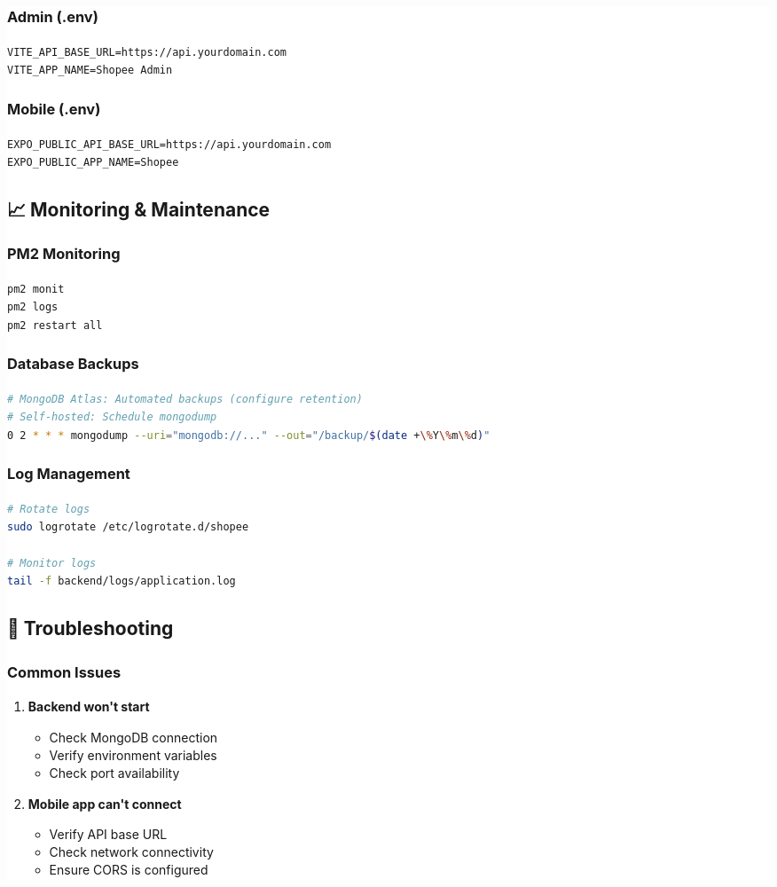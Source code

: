 ### Admin (.env)
```env
VITE_API_BASE_URL=https://api.yourdomain.com
VITE_APP_NAME=Shopee Admin
```

### Mobile (.env)
```env
EXPO_PUBLIC_API_BASE_URL=https://api.yourdomain.com
EXPO_PUBLIC_APP_NAME=Shopee
```

## 📈 Monitoring & Maintenance

### PM2 Monitoring
```bash
pm2 monit
pm2 logs
pm2 restart all
```

### Database Backups
```bash
# MongoDB Atlas: Automated backups (configure retention)
# Self-hosted: Schedule mongodump
0 2 * * * mongodump --uri="mongodb://..." --out="/backup/$(date +\%Y\%m\%d)"
```

### Log Management
```bash
# Rotate logs
sudo logrotate /etc/logrotate.d/shopee

# Monitor logs
tail -f backend/logs/application.log
```

## 🐛 Troubleshooting

### Common Issues

1. **Backend won't start**
   - Check MongoDB connection
   - Verify environment variables
   - Check port availability

2. **Mobile app can't connect**
   - Verify API base URL
   - Check network connectivity
   - Ensure CORS is configured

